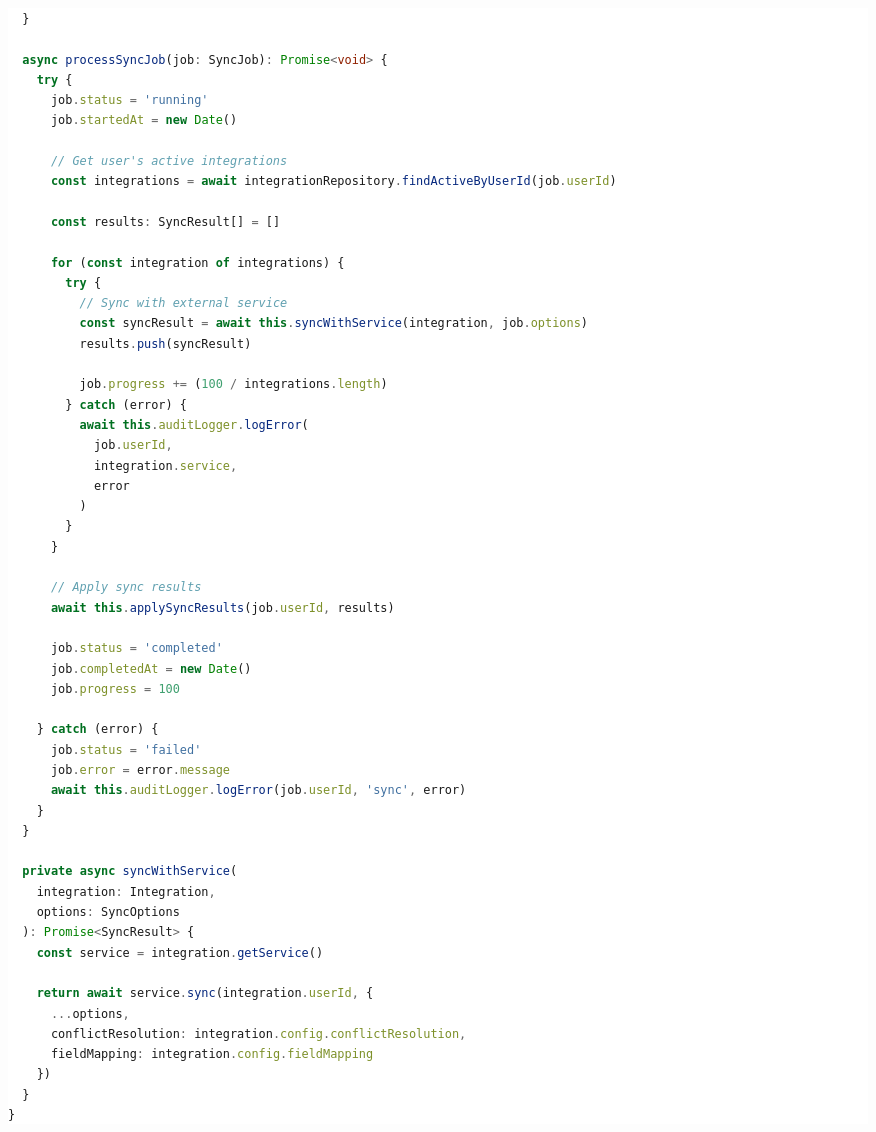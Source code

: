 ```typescript
  }
  
  async processSyncJob(job: SyncJob): Promise<void> {
    try {
      job.status = 'running'
      job.startedAt = new Date()
      
      // Get user's active integrations
      const integrations = await integrationRepository.findActiveByUserId(job.userId)
      
      const results: SyncResult[] = []
      
      for (const integration of integrations) {
        try {
          // Sync with external service
          const syncResult = await this.syncWithService(integration, job.options)
          results.push(syncResult)
          
          job.progress += (100 / integrations.length)
        } catch (error) {
          await this.auditLogger.logError(
            job.userId,
            integration.service,
            error
          )
        }
      }
      
      // Apply sync results
      await this.applySyncResults(job.userId, results)
      
      job.status = 'completed'
      job.completedAt = new Date()
      job.progress = 100
      
    } catch (error) {
      job.status = 'failed'
      job.error = error.message
      await this.auditLogger.logError(job.userId, 'sync', error)
    }
  }
  
  private async syncWithService(
    integration: Integration,
    options: SyncOptions
  ): Promise<SyncResult> {
    const service = integration.getService()
    
    return await service.sync(integration.userId, {
      ...options,
      conflictResolution: integration.config.conflictResolution,
      fieldMapping: integration.config.fieldMapping
    })
  }
}
```
